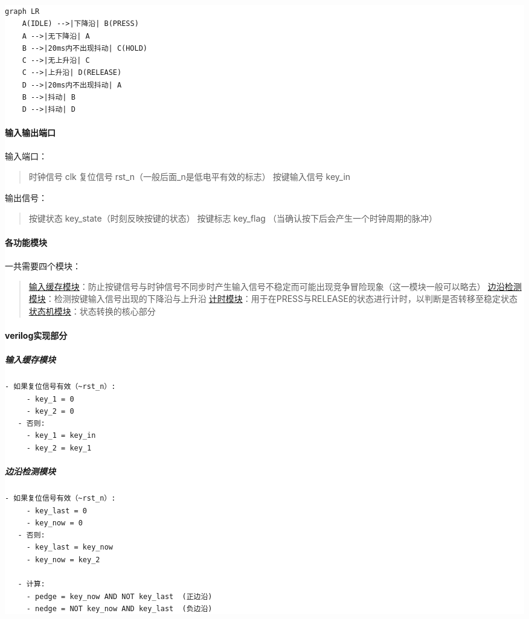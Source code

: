 ```mermaid
graph LR
    A(IDLE) -->|下降沿| B(PRESS)
    A -->|无下降沿| A
    B -->|20ms内不出现抖动| C(HOLD)
    C -->|无上升沿| C
    C -->|上升沿| D(RELEASE)
    D -->|20ms内不出现抖动| A
    B -->|抖动| B
    D -->|抖动| D
```

#### 输入输出端口

输入端口：
> 时钟信号 clk
> 复位信号 rst_n（一般后面_n是低电平有效的标志）
> 按键输入信号 key_in

输出信号：
>按键状态 key_state（时刻反映按键的状态）
>按键标志 key_flag （当确认按下后会产生一个时钟周期的脉冲）

#### 各功能模块

一共需要四个模块：
> [输入缓存模块](#输入缓存模块)：防止按键信号与时钟信号不同步时产生输入信号不稳定而可能出现竞争冒险现象（这一模块一般可以略去）
> [边沿检测模块](#边沿检测模块)：检测按键输入信号出现的下降沿与上升沿
> [计时模块](#计时模块)：用于在PRESS与RELEASE的状态进行计时，以判断是否转移至稳定状态
> [状态机模块](#状态机模块)：状态转换的核心部分

#### verilog实现部分

##### 输入缓存模块

```verilog伪代码
- 如果复位信号有效（~rst_n）:
     - key_1 = 0
     - key_2 = 0
   - 否则:
     - key_1 = key_in
     - key_2 = key_1
```

##### 边沿检测模块

```verilog伪代码
- 如果复位信号有效（~rst_n）:
     - key_last = 0
     - key_now = 0
   - 否则:
     - key_last = key_now
     - key_now = key_2

   - 计算:
     - pedge = key_now AND NOT key_last  (正边沿)
     - nedge = NOT key_now AND key_last  (负边沿)
```
